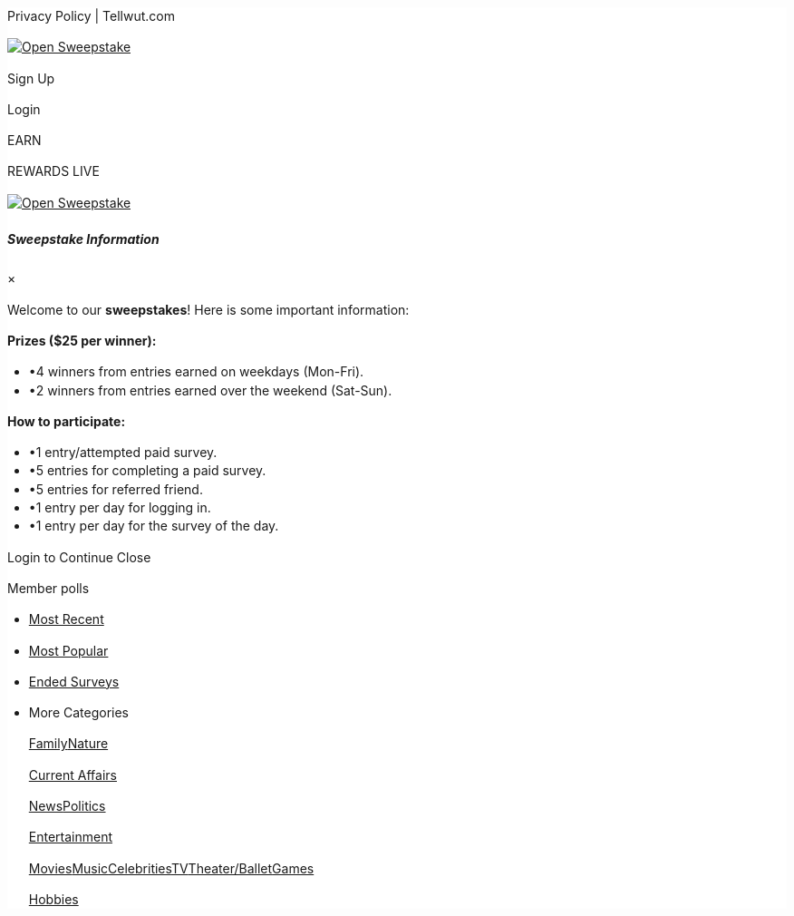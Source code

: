   
  
   Privacy Policy | Tellwut.com                               

[](https://www.tellwut.com/)

[![Open Sweepstake](/images/sweepstake.png)](javascript:void(0);)

Sign Up

Login

EARN

REWARDS LIVE

[![Open Sweepstake](/images/sweepstake.png)](javascript:void(0);)

##### Sweepstake Information

×

Welcome to our **sweepstakes**! Here is some important information:

**Prizes ($25 per winner):**

* •4 winners from entries earned on weekdays (Mon-Fri).
* •2 winners from entries earned over the weekend (Sat-Sun).

**How to participate:**

* •1 entry/attempted paid survey.
* •5 entries for completing a paid survey.
* •5 entries for referred friend.
* •1 entry per day for logging in.
* •1 entry per day for the survey of the day.

Login to Continue Close

Member polls

* [Most Recent](https://www.tellwut.com/most_recent_surveys)
* [Most Popular](https://www.tellwut.com/most_popular_surveys)
* [Ended Surveys](https://www.tellwut.com/ended_surveys)
* More Categories
    
    [Family](https://www.tellwut.com/category/family.html)[Nature](https://www.tellwut.com/category/nature.html)
    
    [Current Affairs](#)
    
    [News](https://www.tellwut.com/category/news.html)[Politics](https://www.tellwut.com/category/politics.html)
    
    [Entertainment](#)
    
    [Movies](https://www.tellwut.com/category/movies.html)[Music](https://www.tellwut.com/category/music.html)[Celebrities](https://www.tellwut.com/category/celebrities.html)[TV](https://www.tellwut.com/category/tv.html)[Theater/Ballet](https://www.tellwut.com/category/theater-ballet.html)[Games](https://www.tellwut.com/category/games.html)
    
    [Hobbies](#)
    